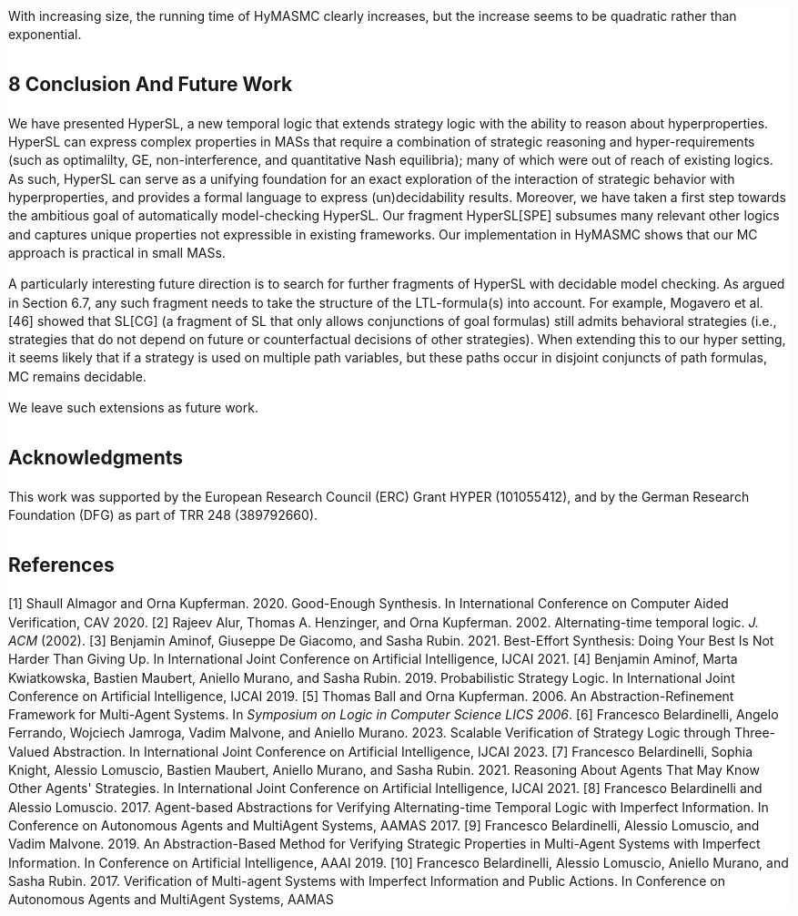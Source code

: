 With increasing size, the running time of HyMASMC clearly increases, but the increase seems to be quadratic rather than exponential.

## 8 Conclusion And Future Work

We have presented HyperSL, a new temporal logic that extends strategy logic with the ability to reason about hyperproperties. HyperSL can express complex properties in MASs that require a combination of strategic reasoning and hyper-requirements (such as optimalilty, GE, non-interference, and quantitative Nash equilibria); many of which were out of reach of existing logics. As such, HyperSL can serve as a unifying foundation for an exact exploration of the interaction of strategic behavior with hyperproperties, and provides a formal language to express (un)decidability results. Moreover, we have taken a first step towards the ambitious goal of automatically model-checking HyperSL. Our fragment HyperSL[SPE] subsumes many relevant other logics and captures unique properties not expressible in existing frameworks. Our implementation in HyMASMC
shows that our MC approach is practical in small MASs.

A particularly interesting future direction is to search for further fragments of HyperSL with decidable model checking. As argued in Section 6.7, any such fragment needs to take the structure of the LTL-formula(s) into account. For example, Mogavero et al. [46] showed that SL[CG] (a fragment of SL that only allows conjunctions of goal formulas) still admits behavioral strategies (i.e., strategies that do not depend on future or counterfactual decisions of other strategies). When extending this to our hyper setting, it seems likely that if a strategy is used on multiple path variables, but these paths occur in disjoint conjuncts of path formulas, MC remains decidable.

We leave such extensions as future work.

## Acknowledgments

This work was supported by the European Research Council (ERC)
Grant HYPER (101055412), and by the German Research Foundation
(DFG) as part of TRR 248 (389792660).

## References

[1] Shaull Almagor and Orna Kupferman. 2020. Good-Enough Synthesis. In International Conference on Computer Aided Verification, CAV 2020.
[2] Rajeev Alur, Thomas A. Henzinger, and Orna Kupferman. 2002. Alternating-time
temporal logic. *J. ACM* (2002).
[3] Benjamin Aminof, Giuseppe De Giacomo, and Sasha Rubin. 2021. Best-Effort
Synthesis: Doing Your Best Is Not Harder Than Giving Up. In International Joint Conference on Artificial Intelligence, IJCAI 2021.
[4] Benjamin Aminof, Marta Kwiatkowska, Bastien Maubert, Aniello Murano, and
Sasha Rubin. 2019. Probabilistic Strategy Logic. In International Joint Conference on Artificial Intelligence, IJCAI 2019.
[5] Thomas Ball and Orna Kupferman. 2006. An Abstraction-Refinement Framework
for Multi-Agent Systems. In *Symposium on Logic in Computer Science LICS 2006*.
[6] Francesco Belardinelli, Angelo Ferrando, Wojciech Jamroga, Vadim Malvone, and
Aniello Murano. 2023. Scalable Verification of Strategy Logic through Three-
Valued Abstraction. In International Joint Conference on Artificial Intelligence,
IJCAI 2023.
[7] Francesco Belardinelli, Sophia Knight, Alessio Lomuscio, Bastien Maubert,
Aniello Murano, and Sasha Rubin. 2021. Reasoning About Agents That May
Know Other Agents' Strategies. In International Joint Conference on Artificial
Intelligence, IJCAI 2021.
[8] Francesco Belardinelli and Alessio Lomuscio. 2017. Agent-based Abstractions
for Verifying Alternating-time Temporal Logic with Imperfect Information. In
Conference on Autonomous Agents and MultiAgent Systems, AAMAS 2017.
[9] Francesco Belardinelli, Alessio Lomuscio, and Vadim Malvone. 2019.
An
Abstraction-Based Method for Verifying Strategic Properties in Multi-Agent
Systems with Imperfect Information. In Conference on Artificial Intelligence, AAAI 2019.
[10] Francesco Belardinelli, Alessio Lomuscio, Aniello Murano, and Sasha Rubin.
2017. Verification of Multi-agent Systems with Imperfect Information and Public
Actions. In Conference on Autonomous Agents and MultiAgent Systems, AAMAS